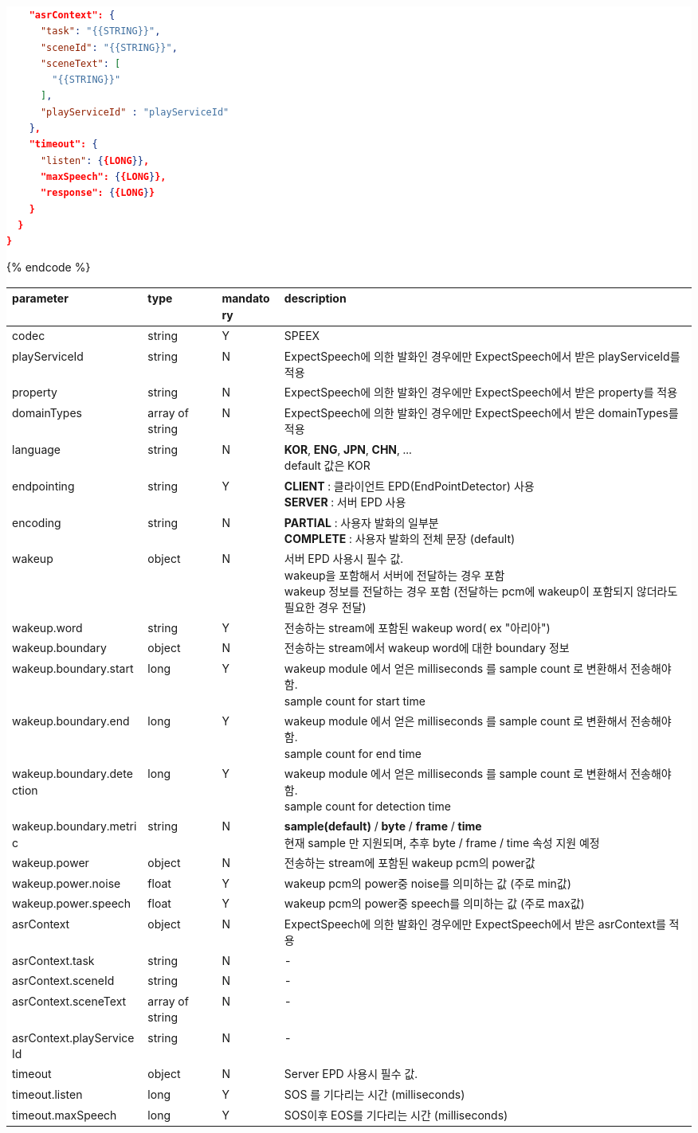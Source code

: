 ```json
    "asrContext": {
      "task": "{{STRING}}",
      "sceneId": "{{STRING}}",
      "sceneText": [
        "{{STRING}}"
      ],
      "playServiceId" : "playServiceId"
    },
    "timeout": {
      "listen": {{LONG}},
      "maxSpeech": {{LONG}},
      "response": {{LONG}}
    }
  }
}
```
{% endcode %}

| parameter                 | type            | mandatory | description                                                                                                        |
|:--------------------------|:----------------|:----------|:-------------------------------------------------------------------------------------------------------------------|
| codec                     | string          | Y         | SPEEX                                                                                                              |
| playServiceId             | string          | N         | ExpectSpeech에 의한 발화인 경우에만 ExpectSpeech에서 받은 playServiceId를 적용                                                      |
| property                  | string          | N         | ExpectSpeech에 의한 발화인 경우에만 ExpectSpeech에서 받은 property를 적용                                                           |
| domainTypes               | array of string | N         | ExpectSpeech에 의한 발화인 경우에만 ExpectSpeech에서 받은 domainTypes를 적용                                                        |
| language                  | string          | N         | **KOR**, **ENG**, **JPN**, **CHN**, ...<br/>default 값은 KOR                                                         |
| endpointing               | string          | Y         | **CLIENT** : 클라이언트 EPD(EndPointDetector) 사용<br/>**SERVER** : 서버 EPD 사용                                             |
| encoding                  | string          | N         | **PARTIAL** : 사용자 발화의 일부분<br/>**COMPLETE** : 사용자 발화의 전체 문장 (default)                                               |
| wakeup                    | object          | N         | 서버 EPD 사용시 필수 값.<br/>wakeup을 포함해서 서버에 전달하는 경우 포함<br/>wakeup 정보를 전달하는 경우 포함 (전달하는 pcm에 wakeup이 포함되지 않더라도 필요한 경우 전달) |
| wakeup.word               | string          | Y         | 전송하는 stream에 포함된 wakeup word( ex "아리아")                                                                            |
| wakeup.boundary           | object          | N         | 전송하는 stream에서 wakeup word에 대한 boundary 정보                                                                          |
| wakeup.boundary.start     | long            | Y         | wakeup module 에서 얻은 milliseconds 를 sample count 로 변환해서 전송해야 함.<br/>sample count for start time                     |
| wakeup.boundary.end       | long            | Y         | wakeup module 에서 얻은 milliseconds 를 sample count 로 변환해서 전송해야 함.<br/>sample count for end time                       |
| wakeup.boundary.detection | long            | Y         | wakeup module 에서 얻은 milliseconds 를 sample count 로 변환해서 전송해야 함.<br/>sample count for detection time                 |
| wakeup.boundary.metric    | string          | N         | **sample(default)** / **byte** / **frame** / **time**<br/>현재 sample 만 지원되며, 추후 byte / frame / time 속성 지원 예정        |
| wakeup.power              | object          | N         | 전송하는 stream에 포함된 wakeup pcm의 power값                                                                                |
| wakeup.power.noise        | float           | Y         | wakeup pcm의 power중 noise를 의미하는 값 (주로 min값)                                                                         |
| wakeup.power.speech       | float           | Y         | wakeup pcm의 power중 speech를 의미하는 값 (주로 max값)                                                                        |
| asrContext                | object          | N         | ExpectSpeech에 의한 발화인 경우에만 ExpectSpeech에서 받은 asrContext를 적용                                                         |
| asrContext.task           | string          | N         | -                                                                                                                  |
| asrContext.sceneId        | string          | N         | -                                                                                                                  |
| asrContext.sceneText      | array of string | N         | -                                                                                                                  |
| asrContext.playServiceId  | string          | N         | -                                                                                                                  |
| timeout                   | object          | N         | Server EPD 사용시 필수 값.                                                                                               |
| timeout.listen            | long            | Y         | SOS 를 기다리는 시간 (milliseconds)                                                                                       |
| timeout.maxSpeech         | long            | Y         | SOS이후 EOS를 기다리는 시간 (milliseconds)                                                                                  |
